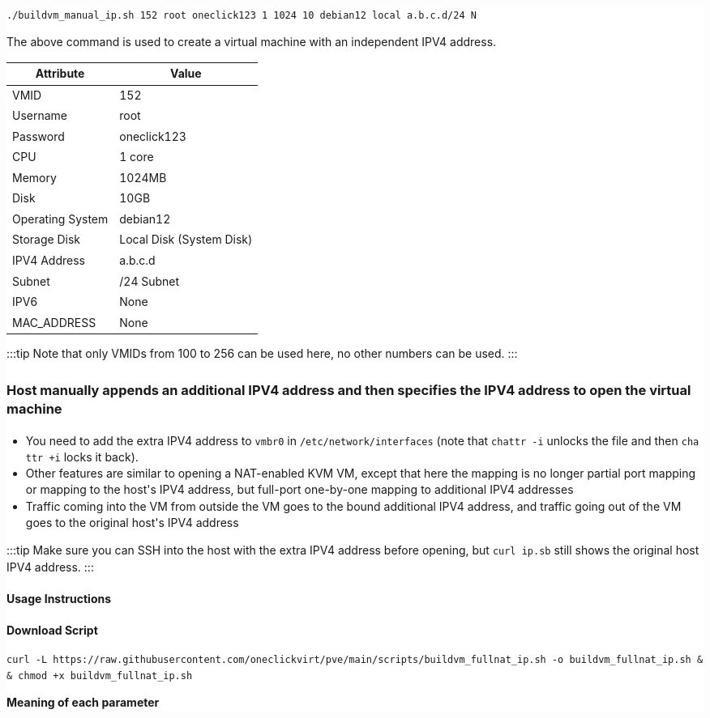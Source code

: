 ```shell
./buildvm_manual_ip.sh 152 root oneclick123 1 1024 10 debian12 local a.b.c.d/24 N
```

The above command is used to create a virtual machine with an independent IPV4 address.

| Attribute    | Value             |
|--------------|-------------------|
| VMID         | 152               |
| Username     | root             |
| Password     | oneclick123       |
| CPU          | 1 core            |
| Memory       | 1024MB            |
| Disk         | 10GB              |
| Operating System | debian12       |
| Storage Disk | Local Disk (System Disk) |
| IPV4 Address | a.b.c.d           |
| Subnet       | /24 Subnet        |
| IPV6         | None              |
| MAC_ADDRESS  | None              |

:::tip
Note that only VMIDs from 100 to 256 can be used here, no other numbers can be used.
:::

### Host manually appends an additional IPV4 address and then specifies the IPV4 address to open the virtual machine

- You need to add the extra IPV4 address to ```vmbr0``` in ```/etc/network/interfaces``` (note that ```chattr -i``` unlocks the file and then ```chattr +i``` locks it back).
- Other features are similar to opening a NAT-enabled KVM VM, except that here the mapping is no longer partial port mapping or mapping to the host's IPV4 address, but full-port one-by-one mapping to additional IPV4 addresses
- Traffic coming into the VM from outside the VM goes to the bound additional IPV4 address, and traffic going out of the VM goes to the original host's IPV4 address

:::tip
Make sure you can SSH into the host with the extra IPV4 address before opening, but ```curl ip.sb``` still shows the original host IPV4 address.
:::

#### Usage Instructions

**Download Script**

```shell
curl -L https://raw.githubusercontent.com/oneclickvirt/pve/main/scripts/buildvm_fullnat_ip.sh -o buildvm_fullnat_ip.sh && chmod +x buildvm_fullnat_ip.sh
```
**Meaning of each parameter**
